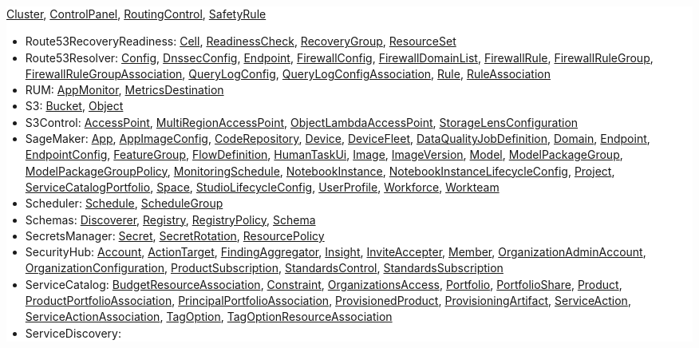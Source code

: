   [Cluster](./Route53RecoveryControlConfig/Cluster.md), [ControlPanel](./Route53RecoveryControlConfig/ControlPanel.md), [RoutingControl](./Route53RecoveryControlConfig/RoutingControl.md), [SafetyRule](./Route53RecoveryControlConfig/SafetyRule.md)
- Route53RecoveryReadiness:
  [Cell](./Route53RecoveryReadiness/Cell.md), [ReadinessCheck](./Route53RecoveryReadiness/ReadinessCheck.md), [RecoveryGroup](./Route53RecoveryReadiness/RecoveryGroup.md), [ResourceSet](./Route53RecoveryReadiness/ResourceSet.md)
- Route53Resolver:
  [Config](./Route53Resolver/Config.md), [DnssecConfig](./Route53Resolver/DnssecConfig.md), [Endpoint](./Route53Resolver/Endpoint.md), [FirewallConfig](./Route53Resolver/FirewallConfig.md), [FirewallDomainList](./Route53Resolver/FirewallDomainList.md), [FirewallRule](./Route53Resolver/FirewallRule.md), [FirewallRuleGroup](./Route53Resolver/FirewallRuleGroup.md), [FirewallRuleGroupAssociation](./Route53Resolver/FirewallRuleGroupAssociation.md), [QueryLogConfig](./Route53Resolver/QueryLogConfig.md), [QueryLogConfigAssociation](./Route53Resolver/QueryLogConfigAssociation.md), [Rule](./Route53Resolver/Rule.md), [RuleAssociation](./Route53Resolver/RuleAssociation.md)
- RUM:
  [AppMonitor](./RUM/AppMonitor.md), [MetricsDestination](./RUM/MetricsDestination.md)
- S3:
  [Bucket](./S3/Bucket.md), [Object](./S3/Object.md)
- S3Control:
  [AccessPoint](./S3Control/AccessPoint.md), [MultiRegionAccessPoint](./S3Control/MultiRegionAccessPoint.md), [ObjectLambdaAccessPoint](./S3Control/ObjectLambdaAccessPoint.md), [StorageLensConfiguration](./S3Control/StorageLensConfiguration.md)
- SageMaker:
  [App](./SageMaker/App.md), [AppImageConfig](./SageMaker/AppImageConfig.md), [CodeRepository](./SageMaker/CodeRepository.md), [Device](./SageMaker/Device.md), [DeviceFleet](./SageMaker/DeviceFleet.md), [DataQualityJobDefinition](./SageMaker/DataQualityJobDefinition.md), [Domain](./SageMaker/Domain.md), [Endpoint](./SageMaker/Endpoint.md), [EndpointConfig](./SageMaker/EndpointConfig.md), [FeatureGroup](./SageMaker/FeatureGroup.md), [FlowDefinition](./SageMaker/FlowDefinition.md), [HumanTaskUi](./SageMaker/HumanTaskUi.md), [Image](./SageMaker/Image.md), [ImageVersion](./SageMaker/ImageVersion.md), [Model](./SageMaker/Model.md), [ModelPackageGroup](./SageMaker/ModelPackageGroup.md), [ModelPackageGroupPolicy](./SageMaker/ModelPackageGroupPolicy.md), [MonitoringSchedule](./SageMaker/MonitoringSchedule.md), [NotebookInstance](./SageMaker/NotebookInstance.md), [NotebookInstanceLifecycleConfig](./SageMaker/NotebookInstanceLifecycleConfig.md), [Project](./SageMaker/Project.md), [ServiceCatalogPortfolio](./SageMaker/ServiceCatalogPortfolio.md), [Space](./SageMaker/Space.md), [StudioLifecycleConfig](./SageMaker/StudioLifecycleConfig.md), [UserProfile](./SageMaker/UserProfile.md), [Workforce](./SageMaker/Workforce.md), [Workteam](./SageMaker/Workteam.md)
- Scheduler:
  [Schedule](./Scheduler/Schedule.md), [ScheduleGroup](./Scheduler/ScheduleGroup.md)
- Schemas:
  [Discoverer](./Schemas/Discoverer.md), [Registry](./Schemas/Registry.md), [RegistryPolicy](./Schemas/RegistryPolicy.md), [Schema](./Schemas/Schema.md)
- SecretsManager:
  [Secret](./SecretsManager/Secret.md), [SecretRotation](./SecretsManager/SecretRotation.md), [ResourcePolicy](./SecretsManager/ResourcePolicy.md)
- SecurityHub:
  [Account](./SecurityHub/Account.md), [ActionTarget](./SecurityHub/ActionTarget.md), [FindingAggregator](./SecurityHub/FindingAggregator.md), [Insight](./SecurityHub/Insight.md), [InviteAccepter](./SecurityHub/InviteAccepter.md), [Member](./SecurityHub/Member.md), [OrganizationAdminAccount](./SecurityHub/OrganizationAdminAccount.md), [OrganizationConfiguration](./SecurityHub/OrganizationConfiguration.md), [ProductSubscription](./SecurityHub/ProductSubscription.md), [StandardsControl](./SecurityHub/StandardsControl.md), [StandardsSubscription](./SecurityHub/StandardsSubscription.md)
- ServiceCatalog:
  [BudgetResourceAssociation](./ServiceCatalog/BudgetResourceAssociation.md), [Constraint](./ServiceCatalog/Constraint.md), [OrganizationsAccess](./ServiceCatalog/OrganizationsAccess.md), [Portfolio](./ServiceCatalog/Portfolio.md), [PortfolioShare](./ServiceCatalog/PortfolioShare.md), [Product](./ServiceCatalog/Product.md), [ProductPortfolioAssociation](./ServiceCatalog/ProductPortfolioAssociation.md), [PrincipalPortfolioAssociation](./ServiceCatalog/PrincipalPortfolioAssociation.md), [ProvisionedProduct](./ServiceCatalog/ProvisionedProduct.md), [ProvisioningArtifact](./ServiceCatalog/ProvisioningArtifact.md), [ServiceAction](./ServiceCatalog/ServiceAction.md), [ServiceActionAssociation](./ServiceCatalog/ServiceActionAssociation.md), [TagOption](./ServiceCatalog/TagOption.md), [TagOptionResourceAssociation](./ServiceCatalog/TagOptionResourceAssociation.md)
- ServiceDiscovery:
